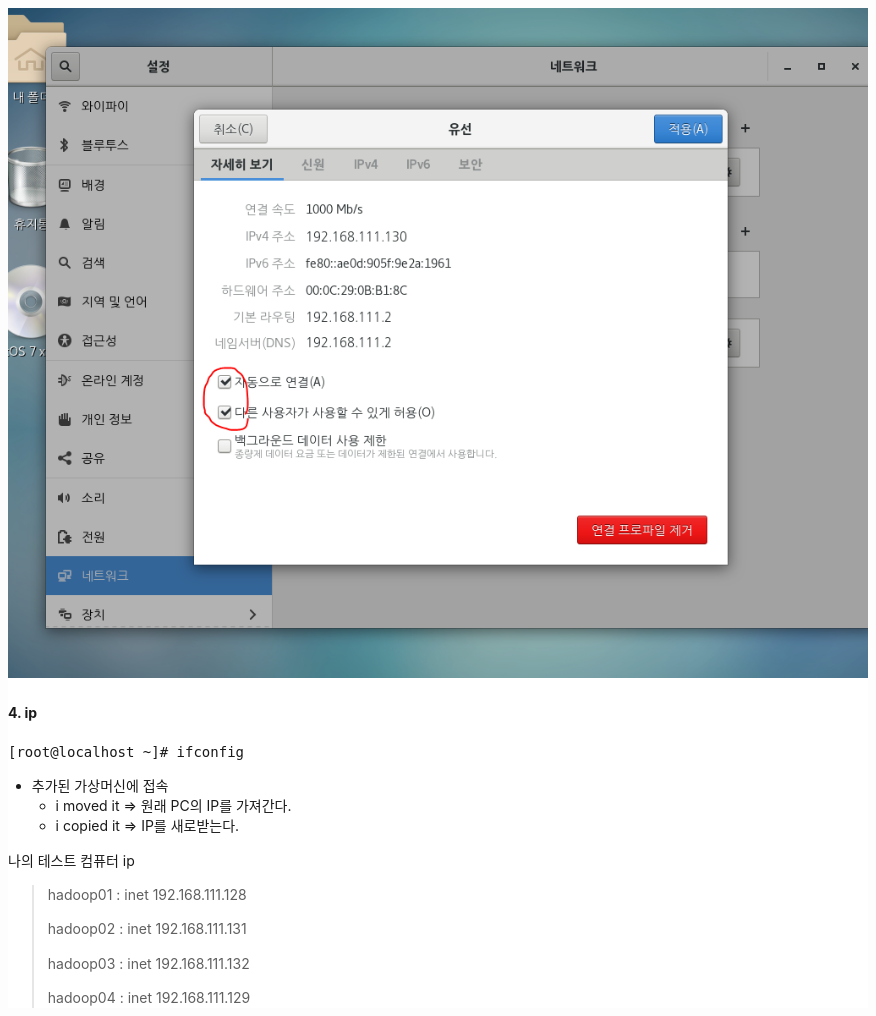 ![image-20200215144731045](images/image-20200215144731045.png)

#### 4. ip 

<pre>[root@localhost ~]# ifconfig
</pre>

* 추가된 가상머신에 접속
  - i moved it => 원래 PC의  IP를 가져간다.
  - i copied it => IP를 새로받는다. 

나의 테스트 컴퓨터 ip 

>hadoop01 : inet 192.168.111.128 
>
>hadoop02 : inet 192.168.111.131
>
>hadoop03 : inet 192.168.111.132 
>
>hadoop04 : inet 192.168.111.129
